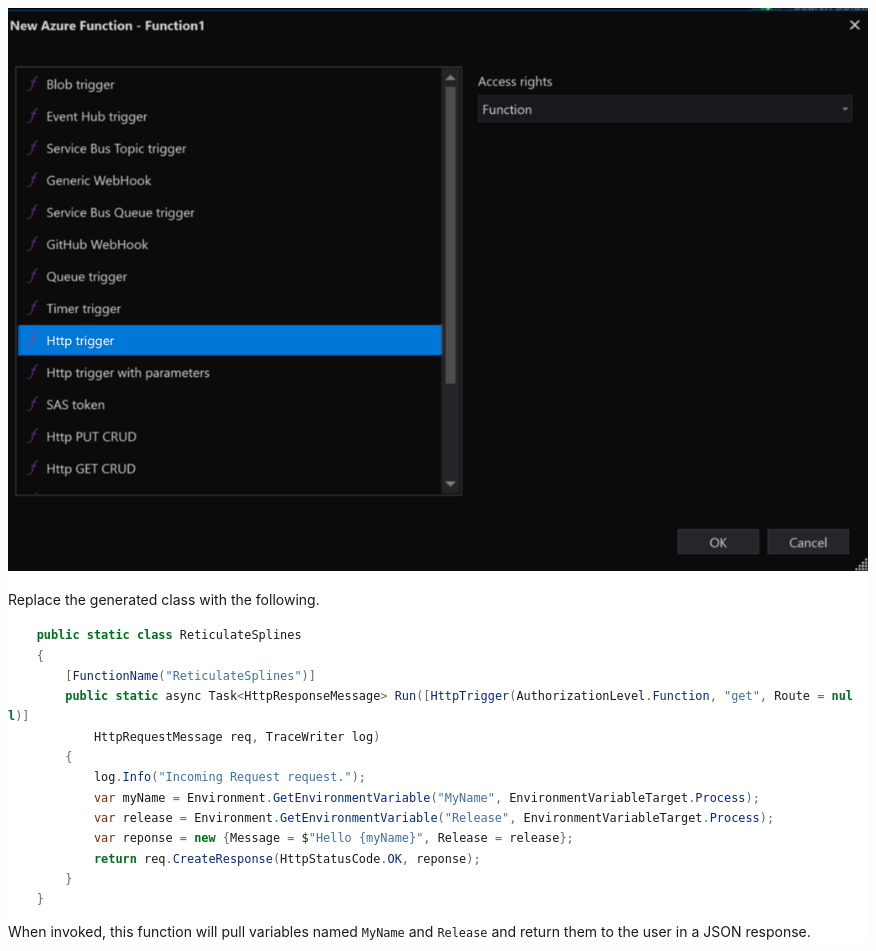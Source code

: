 
![New Function Type](new_function_type.png "width=800")

Replace the generated class with the following.

```C#
    public static class ReticulateSplines
    {
        [FunctionName("ReticulateSplines")]
        public static async Task<HttpResponseMessage> Run([HttpTrigger(AuthorizationLevel.Function, "get", Route = null)]
            HttpRequestMessage req, TraceWriter log)
        {
            log.Info("Incoming Request request.");
            var myName = Environment.GetEnvironmentVariable("MyName", EnvironmentVariableTarget.Process);
            var release = Environment.GetEnvironmentVariable("Release", EnvironmentVariableTarget.Process);
            var reponse = new {Message = $"Hello {myName}", Release = release};
            return req.CreateResponse(HttpStatusCode.OK, reponse);
        }
    }
```
When invoked, this function will pull variables named `MyName` and `Release` and return them to the user in a JSON response.
